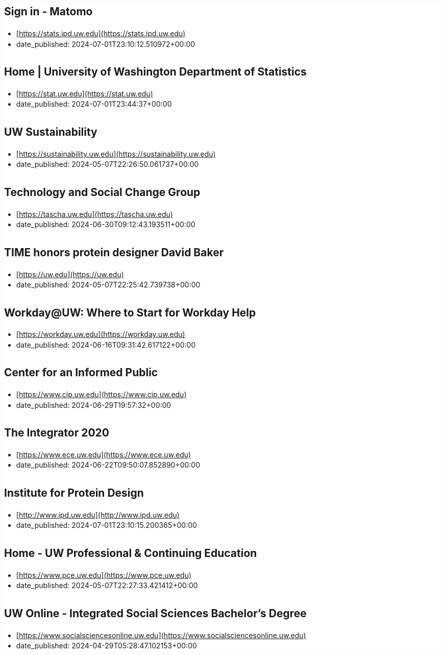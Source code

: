  ## Sign in - Matomo
 - [https://stats.ipd.uw.edu](https://stats.ipd.uw.edu)
 - date_published: 2024-07-01T23:10:12.510972+00:00

 ## Home | University of Washington Department of Statistics
 - [https://stat.uw.edu](https://stat.uw.edu)
 - date_published: 2024-07-01T23:44:37+00:00

 ## UW Sustainability
 - [https://sustainability.uw.edu](https://sustainability.uw.edu)
 - date_published: 2024-05-07T22:26:50.061737+00:00

 ## Technology and Social Change Group
 - [https://tascha.uw.edu](https://tascha.uw.edu)
 - date_published: 2024-06-30T09:12:43.193511+00:00

 ## TIME honors protein designer David Baker
 - [https://uw.edu](https://uw.edu)
 - date_published: 2024-05-07T22:25:42.739738+00:00

 ## Workday@UW: Where to Start for Workday Help
 - [https://workday.uw.edu](https://workday.uw.edu)
 - date_published: 2024-06-16T09:31:42.617122+00:00

 ## Center for an Informed Public
 - [https://www.cip.uw.edu](https://www.cip.uw.edu)
 - date_published: 2024-06-29T19:57:32+00:00

 ## The Integrator 2020
 - [https://www.ece.uw.edu](https://www.ece.uw.edu)
 - date_published: 2024-06-22T09:50:07.852890+00:00

 ## Institute for Protein Design
 - [http://www.ipd.uw.edu](http://www.ipd.uw.edu)
 - date_published: 2024-07-01T23:10:15.200365+00:00

 ## Home - UW Professional & Continuing Education
 - [https://www.pce.uw.edu](https://www.pce.uw.edu)
 - date_published: 2024-05-07T22:27:33.421412+00:00

 ## UW Online - Integrated Social Sciences Bachelor’s Degree
 - [https://www.socialsciencesonline.uw.edu](https://www.socialsciencesonline.uw.edu)
 - date_published: 2024-04-29T05:28:47.102153+00:00
